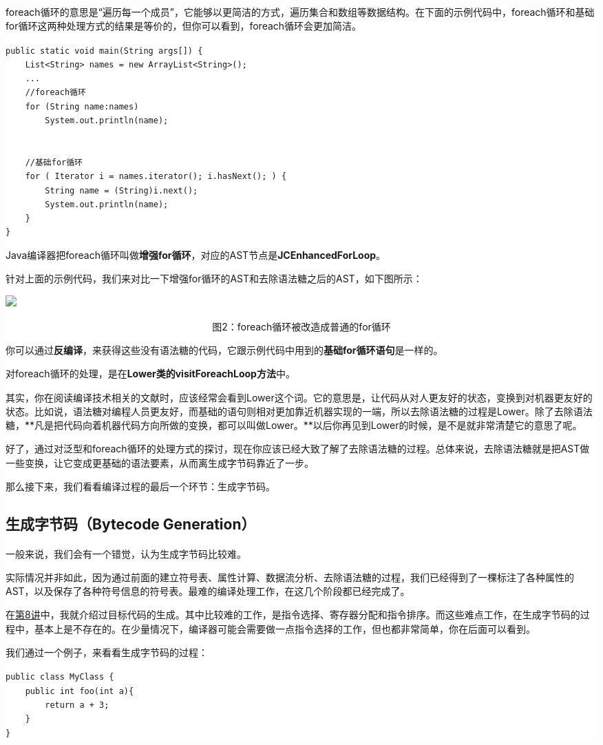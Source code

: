 foreach循环的意思是“遍历每一个成员”，它能够以更简洁的方式，遍历集合和数组等数据结构。在下面的示例代码中，foreach循环和基础for循环这两种处理方式的结果是等价的，但你可以看到，foreach循环会更加简洁。

```
public static void main(String args[]) {
    List<String> names = new ArrayList<String>();
    ...
    //foreach循环 
    for (String name:names)
        System.out.println(name);


    //基础for循环   
    for ( Iterator i = names.iterator(); i.hasNext(); ) {
        String name = (String)i.next();
        System.out.println(name);
    }
}
```

Java编译器把foreach循环叫做**增强for循环**，对应的AST节点是**JCEnhancedForLoop**。

针对上面的示例代码，我们来对比一下增强for循环的AST和去除语法糖之后的AST，如下图所示：

![](<https://static001.geekbang.org/resource/image/3e/90/3ee6304103f7e41e3fc32c668f1e3490.jpg?wh=2284*1394>)

<center><span class="reference">图2：foreach循环被改造成普通的for循环</span></center>

你可以通过**反编译**，来获得这些没有语法糖的代码，它跟示例代码中用到的**基础for循环语句**是一样的。

对foreach循环的处理，是在**Lower类的visitForeachLoop方法**中。

其实，你在阅读编译技术相关的文献时，应该经常会看到Lower这个词。它的意思是，让代码从对人更友好的状态，变换到对机器更友好的状态。比如说，语法糖对编程人员更友好，而基础的语句则相对更加靠近机器实现的一端，所以去除语法糖的过程是Lower。除了去除语法糖，**凡是把代码向着机器代码方向所做的变换，都可以叫做Lower。**以后你再见到Lower的时候，是不是就非常清楚它的意思了呢。

好了，通过对泛型和foreach循环的处理方式的探讨，现在你应该已经大致了解了去除语法糖的过程。总体来说，去除语法糖就是把AST做一些变换，让它变成更基础的语法要素，从而离生成字节码靠近了一步。

那么接下来，我们看看编译过程的最后一个环节：生成字节码。

## 生成字节码（Bytecode Generation）

一般来说，我们会有一个错觉，认为生成字节码比较难。

实际情况并非如此，因为通过前面的建立符号表、属性计算、数据流分析、去除语法糖的过程，我们已经得到了一棵标注了各种属性的AST，以及保存了各种符号信息的符号表。最难的编译处理工作，在这几个阶段都已经完成了。

在[第8讲](<https://time.geekbang.org/column/article/249261>)中，我就介绍过目标代码的生成。其中比较难的工作，是指令选择、寄存器分配和指令排序。而这些难点工作，在生成字节码的过程中，基本上是不存在的。在少量情况下，编译器可能会需要做一点指令选择的工作，但也都非常简单，你在后面可以看到。

我们通过一个例子，来看看生成字节码的过程：

```
public class MyClass {
    public int foo(int a){
        return a + 3;
    }
}
```
